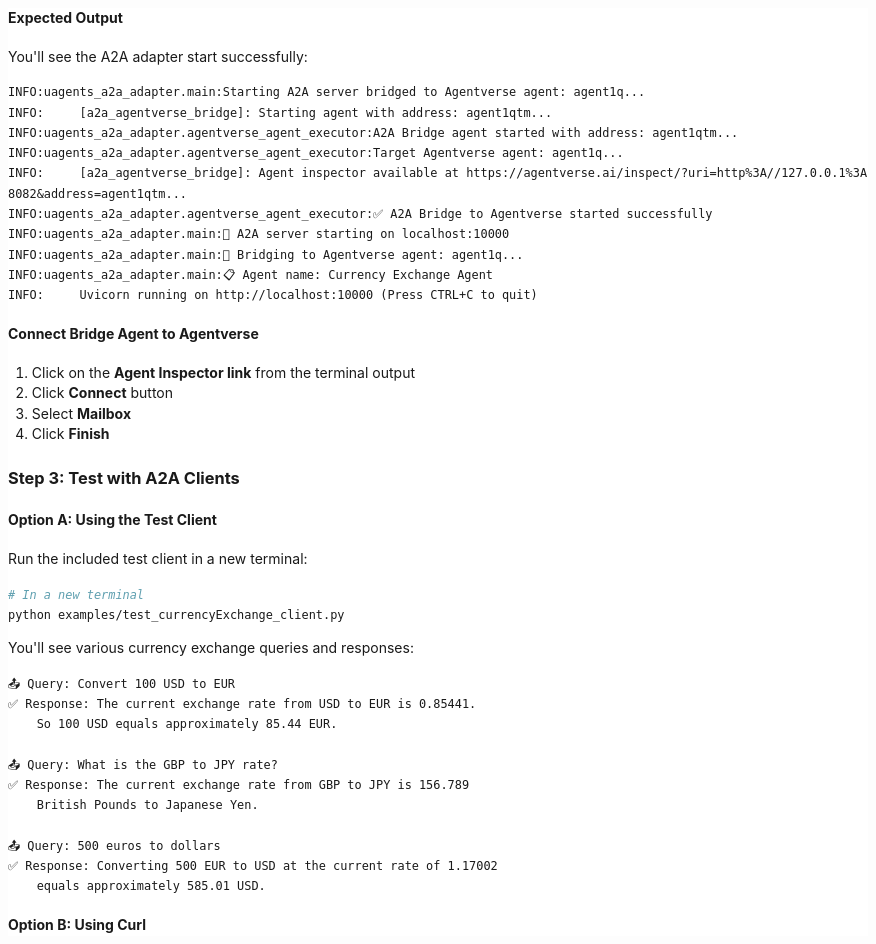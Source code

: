 #### Expected Output

You'll see the A2A adapter start successfully:

```
INFO:uagents_a2a_adapter.main:Starting A2A server bridged to Agentverse agent: agent1q...
INFO:     [a2a_agentverse_bridge]: Starting agent with address: agent1qtm...
INFO:uagents_a2a_adapter.agentverse_agent_executor:A2A Bridge agent started with address: agent1qtm...
INFO:uagents_a2a_adapter.agentverse_agent_executor:Target Agentverse agent: agent1q...
INFO:     [a2a_agentverse_bridge]: Agent inspector available at https://agentverse.ai/inspect/?uri=http%3A//127.0.0.1%3A8082&address=agent1qtm...
INFO:uagents_a2a_adapter.agentverse_agent_executor:✅ A2A Bridge to Agentverse started successfully
INFO:uagents_a2a_adapter.main:🚀 A2A server starting on localhost:10000
INFO:uagents_a2a_adapter.main:🔗 Bridging to Agentverse agent: agent1q...
INFO:uagents_a2a_adapter.main:📋 Agent name: Currency Exchange Agent
INFO:     Uvicorn running on http://localhost:10000 (Press CTRL+C to quit)
```

#### Connect Bridge Agent to Agentverse

1. Click on the **Agent Inspector link** from the terminal output
2. Click **Connect** button
3. Select **Mailbox**
4. Click **Finish**

### Step 3: Test with A2A Clients

#### Option A: Using the Test Client

Run the included test client in a new terminal:

```bash
# In a new terminal
python examples/test_currencyExchange_client.py
```

You'll see various currency exchange queries and responses:

```
📤 Query: Convert 100 USD to EUR
✅ Response: The current exchange rate from USD to EUR is 0.85441. 
    So 100 USD equals approximately 85.44 EUR.

📤 Query: What is the GBP to JPY rate?
✅ Response: The current exchange rate from GBP to JPY is 156.789
    British Pounds to Japanese Yen.

📤 Query: 500 euros to dollars
✅ Response: Converting 500 EUR to USD at the current rate of 1.17002
    equals approximately 585.01 USD.
```

#### Option B: Using Curl
